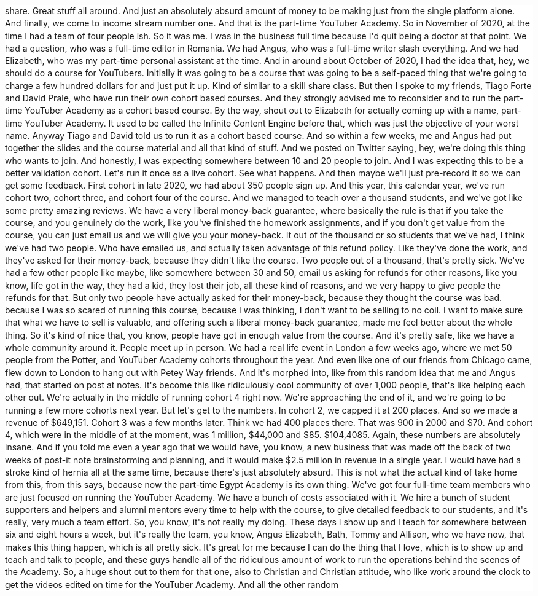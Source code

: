 share. Great stuff all around. And just an absolutely absurd amount of money to be making just from the single platform alone. And finally, we come to income stream number one. And that is the part-time YouTuber Academy. So in November of 2020, at the time I had a team of four people ish. So it was me. I was in the business full time because I'd quit being a doctor at that point. We had a question, who was a full-time editor in Romania. We had Angus, who was a full-time writer slash everything. And we had Elizabeth, who was my part-time personal assistant at the time. And in around about October of 2020, I had the idea that, hey, we should do a course for YouTubers. Initially it was going to be a course that was going to be a self-paced thing that we're going to charge a few hundred dollars for and just put it up. Kind of similar to a skill share class. But then I spoke to my friends, Tiago Forte and David Prale, who have run their own cohort based courses. And they strongly advised me to reconsider and to run the part-time YouTuber Academy as a cohort based course. By the way, shout out to Elizabeth for actually coming up with a name, part-time YouTuber Academy. It used to be called the Infinite Content Engine before that, which was just the objective of your worst name. Anyway Tiago and David told us to run it as a cohort based course. And so within a few weeks, me and Angus had put together the slides and the course material and all that kind of stuff. And we posted on Twitter saying, hey, we're doing this thing who wants to join. And honestly, I was expecting somewhere between 10 and 20 people to join. And I was expecting this to be a better validation cohort. Let's run it once as a live cohort. See what happens. And then maybe we'll just pre-record it so we can get some feedback. First cohort in late 2020, we had about 350 people sign up. And this year, this calendar year, we've run cohort two, cohort three, and cohort four of the course. And we managed to teach over a thousand students, and we've got like some pretty amazing reviews. We have a very liberal money-back guarantee, where basically the rule is that if you take the course, and you genuinely do the work, like you've finished the homework assignments, and if you don't get value from the course, you can just email us and we will give you your money-back. It out of the thousand or so students that we've had, I think we've had two people. Who have emailed us, and actually taken advantage of this refund policy. Like they've done the work, and they've asked for their money-back, because they didn't like the course. Two people out of a thousand, that's pretty sick. We've had a few other people like maybe, like somewhere between 30 and 50, email us asking for refunds for other reasons, like you know, life got in the way, they had a kid, they lost their job, all these kind of reasons, and we very happy to give people the refunds for that. But only two people have actually asked for their money-back, because they thought the course was bad. because I was so scared of running this course, because I was thinking, I don't want to be selling to no coil. I want to make sure that what we have to sell is valuable, and offering such a liberal money-back guarantee, made me feel better about the whole thing. So it's kind of nice that, you know, people have got in enough value from the course. And it's pretty safe, like we have a whole community around it. People meet up in person. We had a real life event in London a few weeks ago, where we met 50 people from the Potter, and YouTuber Academy cohorts throughout the year. And even like one of our friends from Chicago came, flew down to London to hang out with Petey Way friends. And it's morphed into, like from this random idea that me and Angus had, that started on post at notes. It's become this like ridiculously cool community of over 1,000 people, that's like helping each other out. We're actually in the middle of running cohort 4 right now. We're approaching the end of it, and we're going to be running a few more cohorts next year. But let's get to the numbers. In cohort 2, we capped it at 200 places. And so we made a revenue of $649,151. Cohort 3 was a few months later. Think we had 400 places there. That was 900 in 2000 and $70. And cohort 4, which were in the middle of at the moment, was 1 million, $44,000 and $85. $104,4085. Again, these numbers are absolutely insane. And if you told me even a year ago that we would have, you know, a new business that was made off the back of two weeks of post-it note brainstorming and planning, and it would make $2.5 million in revenue in a single year. I would have had a stroke kind of hernia all at the same time, because there's just absolutely absurd. This is not what the actual kind of take home from this, from this says, because now the part-time Egypt Academy is its own thing. We've got four full-time team members who are just focused on running the YouTuber Academy. We have a bunch of costs associated with it. We hire a bunch of student supporters and helpers and alumni mentors every time to help with the course, to give detailed feedback to our students, and it's really, very much a team effort. So, you know, it's not really my doing. These days I show up and I teach for somewhere between six and eight hours a week, but it's really the team, you know, Angus Elizabeth, Bath, Tommy and Allison, who we have now, that makes this thing happen, which is all pretty sick. It's great for me because I can do the thing that I love, which is to show up and teach and talk to people, and these guys handle all of the ridiculous amount of work to run the operations behind the scenes of the Academy. So, a huge shout out to them for that one, also to Christian and Christian attitude, who like work around the clock to get the videos edited on time for the YouTuber Academy. And all the other random